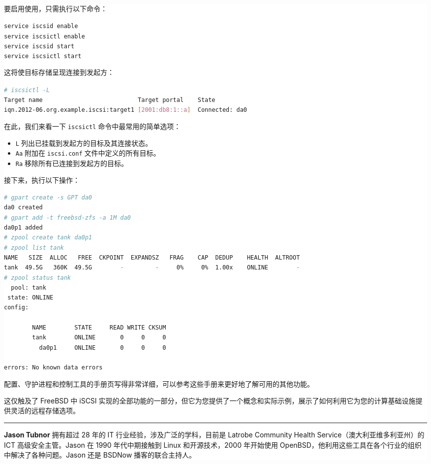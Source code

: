 要启用使用，只需执行以下命令：

```sh
service iscsid enable
service iscsictl enable
service iscsid start
service iscsictl start
```

这将使目标存储呈现连接到发起方：

```sh
# iscsictl -L
Target name                           Target portal    State
iqn.2012-06.org.example.iscsi:target1 [2001:db8:1::a]  Connected: da0
```

在此，我们来看一下 `iscsictl` 命令中最常用的简单选项：

* `L` 列出已挂载到发起方的目标及其连接状态。
* `Aa` 附加在 `iscsi.conf` 文件中定义的所有目标。
* `Ra` 移除所有已连接到发起方的目标。

接下来，执行以下操作：

```sh
# gpart create -s GPT da0
da0 created
# gpart add -t freebsd-zfs -a 1M da0
da0p1 added
# zpool create tank da0p1
# zpool list tank
NAME   SIZE  ALLOC   FREE  CKPOINT  EXPANDSZ   FRAG    CAP  DEDUP    HEALTH  ALTROOT
tank  49.5G   360K  49.5G        -         -     0%     0%  1.00x    ONLINE        -
# zpool status tank
  pool: tank
 state: ONLINE
config:

        NAME        STATE     READ WRITE CKSUM
        tank        ONLINE       0     0     0
          da0p1     ONLINE       0     0     0

errors: No known data errors
```

配置、守护进程和控制工具的手册页写得非常详细，可以参考这些手册来更好地了解可用的其他功能。

这仅触及了 FreeBSD 中 iSCSI 实现的全部功能的一部分，但它为您提供了一个概念和实际示例，展示了如何利用它为您的计算基础设施提供灵活的远程存储选项。

---

**Jason Tubnor** 拥有超过 28 年的 IT 行业经验，涉及广泛的学科，目前是 Latrobe Community Health Service（澳大利亚维多利亚州）的 ICT 高级安全主管。Jason 在 1990 年代中期接触到 Linux 和开源技术，2000 年开始使用 OpenBSD，他利用这些工具在各个行业的组织中解决了各种问题。Jason 还是 BSDNow 播客的联合主持人。

